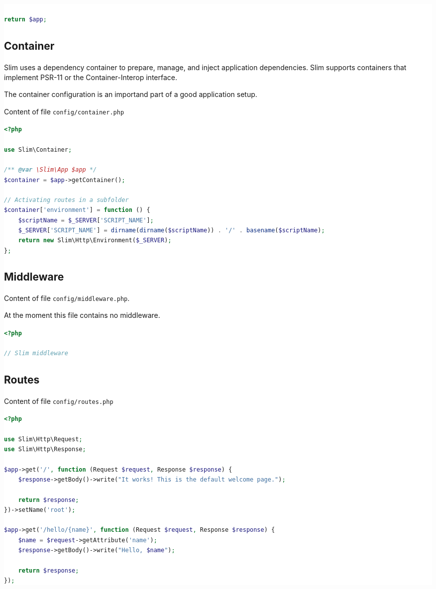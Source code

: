 ```php

return $app;

```

## Container

Slim uses a dependency container to prepare, manage, and inject application dependencies. 
Slim supports containers that implement PSR-11 or the Container-Interop interface.

The container configuration is an importand part of a good application setup.

Content of file `config/container.php`

```php
<?php

use Slim\Container;

/** @var \Slim\App $app */
$container = $app->getContainer();

// Activating routes in a subfolder
$container['environment'] = function () {
    $scriptName = $_SERVER['SCRIPT_NAME'];
    $_SERVER['SCRIPT_NAME'] = dirname(dirname($scriptName)) . '/' . basename($scriptName);
    return new Slim\Http\Environment($_SERVER);
};
```

## Middleware

Content of file `config/middleware.php`.

At the moment this file contains no middleware.

```php
<?php

// Slim middleware


```

## Routes

Content of file `config/routes.php`

```php
<?php

use Slim\Http\Request;
use Slim\Http\Response;

$app->get('/', function (Request $request, Response $response) {
    $response->getBody()->write("It works! This is the default welcome page.");

    return $response;
})->setName('root');

$app->get('/hello/{name}', function (Request $request, Response $response) {
    $name = $request->getAttribute('name');
    $response->getBody()->write("Hello, $name");

    return $response;
});
```